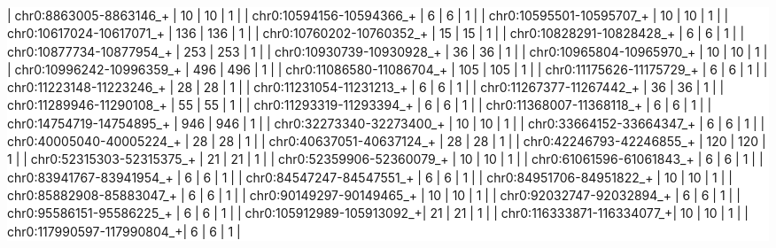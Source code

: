 | chr0:8863005-8863146_+    | 10                  | 10                                      | 1                                           |
| chr0:10594156-10594366_+  | 6                   | 6                                       | 1                                           |
| chr0:10595501-10595707_+  | 10                  | 10                                      | 1                                           |
| chr0:10617024-10617071_+  | 136                 | 136                                     | 1                                           |
| chr0:10760202-10760352_+  | 15                  | 15                                      | 1                                           |
| chr0:10828291-10828428_+  | 6                   | 6                                       | 1                                           |
| chr0:10877734-10877954_+  | 253                 | 253                                     | 1                                           |
| chr0:10930739-10930928_+  | 36                  | 36                                      | 1                                           |
| chr0:10965804-10965970_+  | 10                  | 10                                      | 1                                           |
| chr0:10996242-10996359_+  | 496                 | 496                                     | 1                                           |
| chr0:11086580-11086704_+  | 105                 | 105                                     | 1                                           |
| chr0:11175626-11175729_+  | 6                   | 6                                       | 1                                           |
| chr0:11223148-11223246_+  | 28                  | 28                                      | 1                                           |
| chr0:11231054-11231213_+  | 6                   | 6                                       | 1                                           |
| chr0:11267377-11267442_+  | 36                  | 36                                      | 1                                           |
| chr0:11289946-11290108_+  | 55                  | 55                                      | 1                                           |
| chr0:11293319-11293394_+  | 6                   | 6                                       | 1                                           |
| chr0:11368007-11368118_+  | 6                   | 6                                       | 1                                           |
| chr0:14754719-14754895_+  | 946                 | 946                                     | 1                                           |
| chr0:32273340-32273400_+  | 10                  | 10                                      | 1                                           |
| chr0:33664152-33664347_+  | 6                   | 6                                       | 1                                           |
| chr0:40005040-40005224_+  | 28                  | 28                                      | 1                                           |
| chr0:40637051-40637124_+  | 28                  | 28                                      | 1                                           |
| chr0:42246793-42246855_+  | 120                 | 120                                     | 1                                           |
| chr0:52315303-52315375_+  | 21                  | 21                                      | 1                                           |
| chr0:52359906-52360079_+  | 10                  | 10                                      | 1                                           |
| chr0:61061596-61061843_+  | 6                   | 6                                       | 1                                           |
| chr0:83941767-83941954_+  | 6                   | 6                                       | 1                                           |
| chr0:84547247-84547551_+  | 6                   | 6                                       | 1                                           |
| chr0:84951706-84951822_+  | 10                  | 10                                      | 1                                           |
| chr0:85882908-85883047_+  | 6                   | 6                                       | 1                                           |
| chr0:90149297-90149465_+  | 10                  | 10                                      | 1                                           |
| chr0:92032747-92032894_+  | 6                   | 6                                       | 1                                           |
| chr0:95586151-95586225_+  | 6                   | 6                                       | 1                                           |
| chr0:105912989-105913092_+| 21                  | 21                                      | 1                                           |
| chr0:116333871-116334077_+| 10                  | 10                                      | 1                                           |
| chr0:117990597-117990804_+| 6                   | 6                                       | 1                                           |